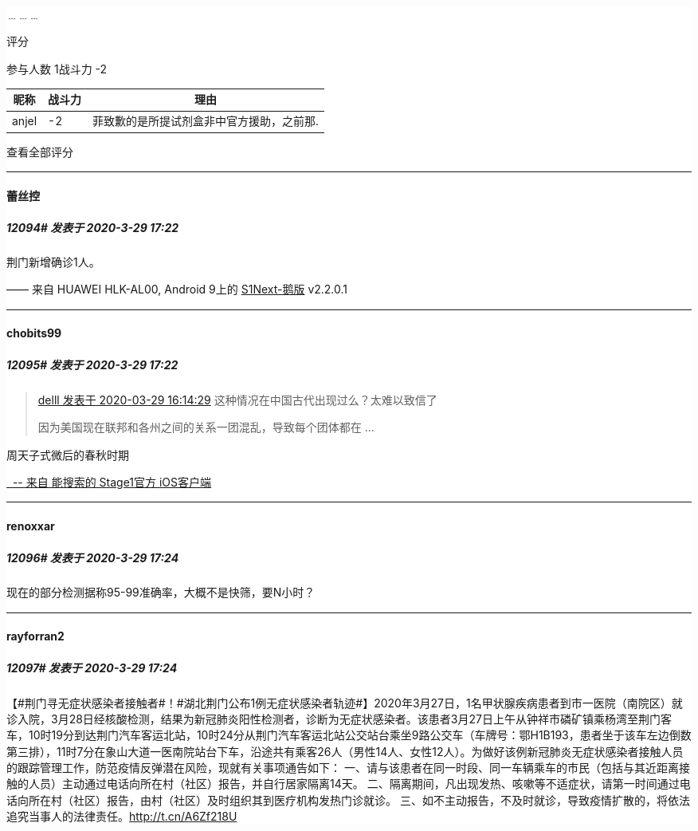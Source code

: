 
﹍﹍﹍

评分


 参与人数 1战斗力 -2

|昵称|战斗力|理由|
|----|---|---|
| anjel|-2|菲致歉的是所提试剂盒非中官方援助，之前那.|


查看全部评分


-----

####  蕾丝控  
##### 12094#       发表于 2020-3-29 17:22


荆门新增确诊1人。

—— 来自 HUAWEI HLK-AL00, Android 9上的 [S1Next-鹅版](https://github.com/ykrank/S1-Next/releases) v2.2.0.1


-----

####  chobits99  
##### 12095#       发表于 2020-3-29 17:22


<blockquote><a href="httphttps://bbs.saraba1st.com/2b/forum.php?mod=redirect&amp;goto=findpost&amp;pid=46913748&amp;ptid=1920488" target="_blank">delll 发表于 2020-03-29 16:14:29</a>
这种情况在中国古代出现过么？太难以致信了

因为美国现在联邦和各州之间的关系一团混乱，导致每个团体都在 ...</blockquote>周天子式微后的春秋时期

[  -- 来自 能搜索的 Stage1官方 iOS客户端](https://itunes.apple.com/fi/app/saraba1st/id1221237470?mt=8)


-----

####  renoxxar  
##### 12096#       发表于 2020-3-29 17:24


现在的部分检测据称95-99准确率，大概不是快筛，要N小时？


-----

####  rayforran2  
##### 12097#       发表于 2020-3-29 17:24


【#荆门寻无症状感染者接触者#！#湖北荆门公布1例无症状感染者轨迹#】2020年3月27日，1名甲状腺疾病患者到市一医院（南院区）就诊入院，3月28日经核酸检测，结果为新冠肺炎阳性检测者，诊断为无症状感染者。该患者3月27日上午从钟祥市磷矿镇乘杨湾至荆门客车，10时19分到达荆门汽车客运北站，10时24分从荆门汽车客运北站公交站台乘坐9路公交车（车牌号：鄂H1B193，患者坐于该车左边倒数第三排），11时7分在象山大道一医南院站台下车，沿途共有乘客26人（男性14人、女性12人）。为做好该例新冠肺炎无症状感染者接触人员的跟踪管理工作，防范疫情反弹潜在风险，现就有关事项通告如下：
一、请与该患者在同一时段、同一车辆乘车的市民（包括与其近距离接触的人员）主动通过电话向所在村（社区）报告，并自行居家隔离14天。
二、隔离期间，凡出现发热、咳嗽等不适症状，请第一时间通过电话向所在村（社区）报告，由村（社区）及时组织其到医疗机构发热门诊就诊。
三、如不主动报告，不及时就诊，导致疫情扩散的，将依法追究当事人的法律责任。http://t.cn/A6Zf218U
